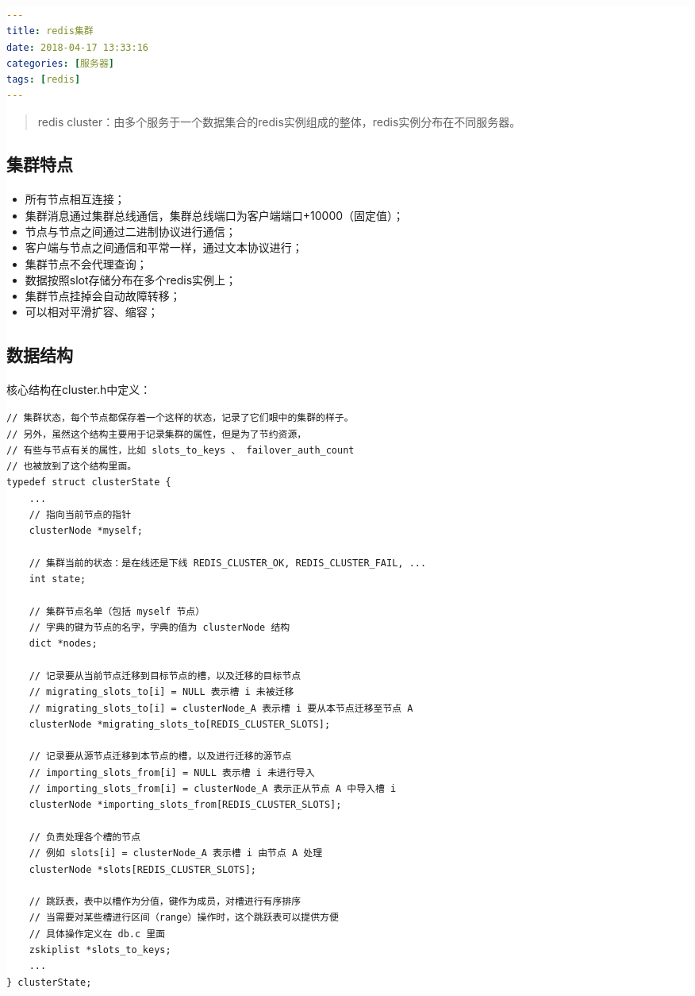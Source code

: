 ```yaml
---
title: redis集群
date: 2018-04-17 13:33:16
categories: [服务器]
tags: [redis]
---
```


> redis cluster：由多个服务于一个数据集合的redis实例组成的整体，redis实例分布在不同服务器。

## 集群特点

+ 所有节点相互连接；
+ 集群消息通过集群总线通信，集群总线端口为客户端端口+10000（固定值）；
+ 节点与节点之间通过二进制协议进行通信；
+ 客户端与节点之间通信和平常一样，通过文本协议进行；
+ 集群节点不会代理查询；
+ 数据按照slot存储分布在多个redis实例上；
+ 集群节点挂掉会自动故障转移；
+ 可以相对平滑扩容、缩容；

## 数据结构

核心结构在cluster.h中定义：

```
// 集群状态，每个节点都保存着一个这样的状态，记录了它们眼中的集群的样子。
// 另外，虽然这个结构主要用于记录集群的属性，但是为了节约资源，
// 有些与节点有关的属性，比如 slots_to_keys 、 failover_auth_count 
// 也被放到了这个结构里面。
typedef struct clusterState {
    ...
    // 指向当前节点的指针
    clusterNode *myself;

    // 集群当前的状态：是在线还是下线 REDIS_CLUSTER_OK, REDIS_CLUSTER_FAIL, ...
    int state;

    // 集群节点名单（包括 myself 节点）
    // 字典的键为节点的名字，字典的值为 clusterNode 结构
    dict *nodes;

    // 记录要从当前节点迁移到目标节点的槽，以及迁移的目标节点
    // migrating_slots_to[i] = NULL 表示槽 i 未被迁移
    // migrating_slots_to[i] = clusterNode_A 表示槽 i 要从本节点迁移至节点 A
    clusterNode *migrating_slots_to[REDIS_CLUSTER_SLOTS];

    // 记录要从源节点迁移到本节点的槽，以及进行迁移的源节点
    // importing_slots_from[i] = NULL 表示槽 i 未进行导入
    // importing_slots_from[i] = clusterNode_A 表示正从节点 A 中导入槽 i
    clusterNode *importing_slots_from[REDIS_CLUSTER_SLOTS];

    // 负责处理各个槽的节点
    // 例如 slots[i] = clusterNode_A 表示槽 i 由节点 A 处理
    clusterNode *slots[REDIS_CLUSTER_SLOTS];

    // 跳跃表，表中以槽作为分值，键作为成员，对槽进行有序排序
    // 当需要对某些槽进行区间（range）操作时，这个跳跃表可以提供方便
    // 具体操作定义在 db.c 里面
    zskiplist *slots_to_keys;
    ...
} clusterState;

```